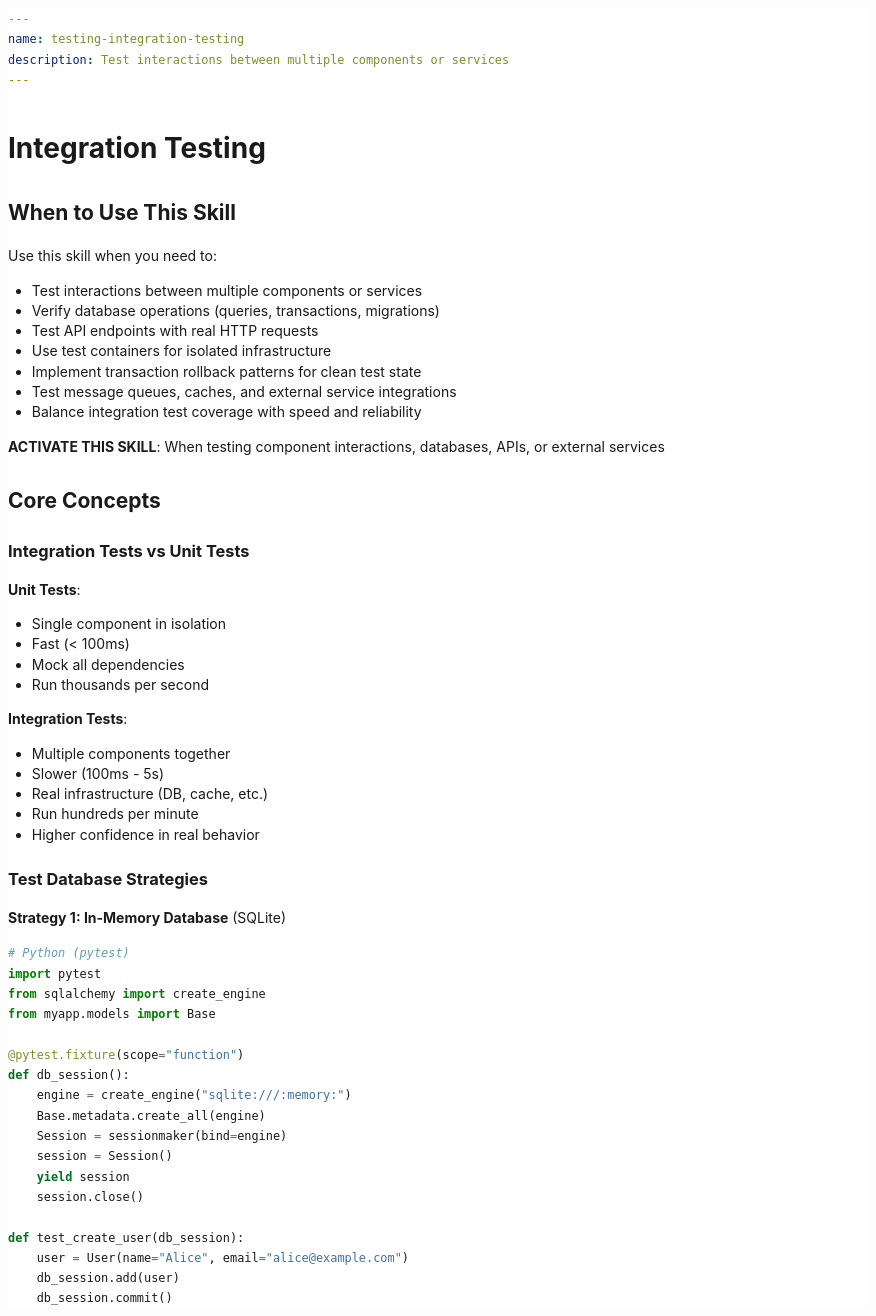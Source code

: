 ```yaml
---
name: testing-integration-testing
description: Test interactions between multiple components or services
---
```




# Integration Testing

## When to Use This Skill

Use this skill when you need to:
- Test interactions between multiple components or services
- Verify database operations (queries, transactions, migrations)
- Test API endpoints with real HTTP requests
- Use test containers for isolated infrastructure
- Implement transaction rollback patterns for clean test state
- Test message queues, caches, and external service integrations
- Balance integration test coverage with speed and reliability

**ACTIVATE THIS SKILL**: When testing component interactions, databases, APIs, or external services

## Core Concepts

### Integration Tests vs Unit Tests

**Unit Tests**:
- Single component in isolation
- Fast (< 100ms)
- Mock all dependencies
- Run thousands per second

**Integration Tests**:
- Multiple components together
- Slower (100ms - 5s)
- Real infrastructure (DB, cache, etc.)
- Run hundreds per minute
- Higher confidence in real behavior

### Test Database Strategies

**Strategy 1: In-Memory Database** (SQLite)
```python
# Python (pytest)
import pytest
from sqlalchemy import create_engine
from myapp.models import Base

@pytest.fixture(scope="function")
def db_session():
    engine = create_engine("sqlite:///:memory:")
    Base.metadata.create_all(engine)
    Session = sessionmaker(bind=engine)
    session = Session()
    yield session
    session.close()

def test_create_user(db_session):
    user = User(name="Alice", email="alice@example.com")
    db_session.add(user)
    db_session.commit()

```